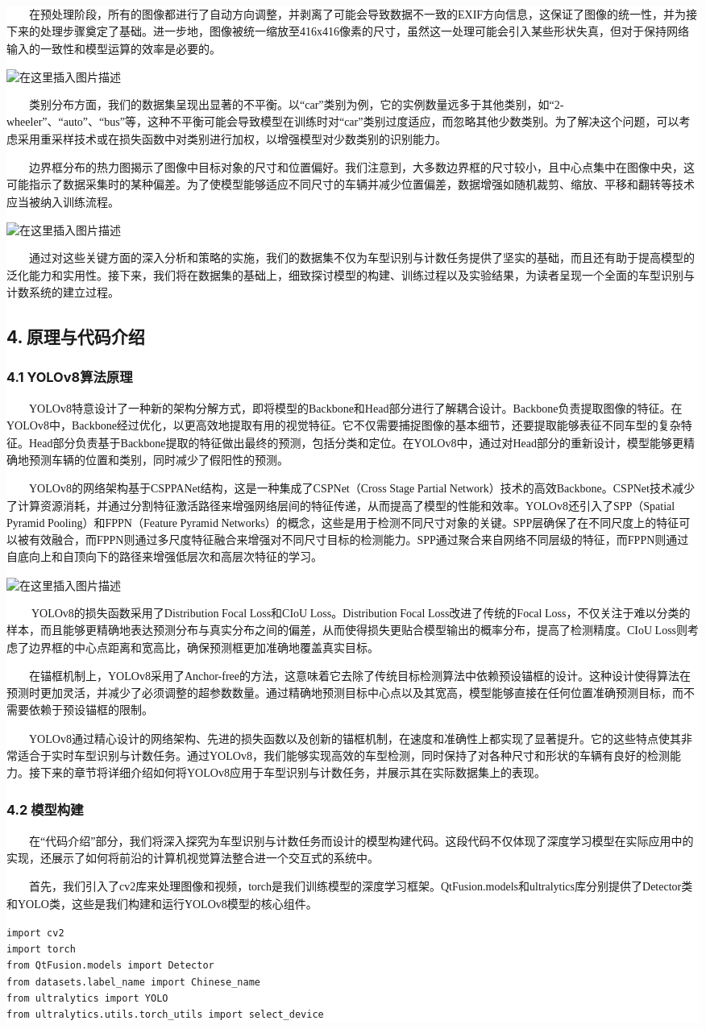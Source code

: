 <font face="微软雅黑">        在预处理阶段，所有的图像都进行了自动方向调整，并剥离了可能会导致数据不一致的EXIF方向信息，这保证了图像的统一性，并为接下来的处理步骤奠定了基础。进一步地，图像被统一缩放至416x416像素的尺寸，虽然这一处理可能会引入某些形状失真，但对于保持网络输入的一致性和模型运算的效率是必要的。</font>

<img src="https://img-blog.csdnimg.cn/direct/dd22165dec3f4987a00ce63c61163efa.jpeg#pic_center" alt="在这里插入图片描述" width="600">

<font face="微软雅黑">        类别分布方面，我们的数据集呈现出显著的不平衡。以“car”类别为例，它的实例数量远多于其他类别，如“2-wheeler”、“auto”、“bus”等，这种不平衡可能会导致模型在训练时对“car”类别过度适应，而忽略其他少数类别。为了解决这个问题，可以考虑采用重采样技术或在损失函数中对类别进行加权，以增强模型对少数类别的识别能力。</font>

<font face="微软雅黑">        边界框分布的热力图揭示了图像中目标对象的尺寸和位置偏好。我们注意到，大多数边界框的尺寸较小，且中心点集中在图像中央，这可能指示了数据采集时的某种偏差。为了使模型能够适应不同尺寸的车辆并减少位置偏差，数据增强如随机裁剪、缩放、平移和翻转等技术应当被纳入训练流程。</font>

<img src="https://img-blog.csdnimg.cn/direct/701085f42bb14380a63ee356f01b22fa.jpeg#pic_center" alt="在这里插入图片描述" width="600">

<font face="微软雅黑">        通过对这些关键方面的深入分析和策略的实施，我们的数据集不仅为车型识别与计数任务提供了坚实的基础，而且还有助于提高模型的泛化能力和实用性。接下来，我们将在数据集的基础上，细致探讨模型的构建、训练过程以及实验结果，为读者呈现一个全面的车型识别与计数系统的建立过程。</font>

## 4. 原理与代码介绍

### 4.1 YOLOv8算法原理

<font face="微软雅黑">        YOLOv8特意设计了一种新的架构分解方式，即将模型的Backbone和Head部分进行了解耦合设计。Backbone负责提取图像的特征。在YOLOv8中，Backbone经过优化，以更高效地提取有用的视觉特征。它不仅需要捕捉图像的基本细节，还要提取能够表征不同车型的复杂特征。Head部分负责基于Backbone提取的特征做出最终的预测，包括分类和定位。在YOLOv8中，通过对Head部分的重新设计，模型能够更精确地预测车辆的位置和类别，同时减少了假阳性的预测。</font>

<font face="微软雅黑">        YOLOv8的网络架构基于CSPPANet结构，这是一种集成了CSPNet（Cross Stage Partial Network）技术的高效Backbone。CSPNet技术减少了计算资源消耗，并通过分割特征激活路径来增强网络层间的特征传递，从而提高了模型的性能和效率。YOLOv8还引入了SPP（Spatial Pyramid Pooling）和FPPN（Feature Pyramid Networks）的概念，这些是用于检测不同尺寸对象的关键。SPP层确保了在不同尺度上的特征可以被有效融合，而FPPN则通过多尺度特征融合来增强对不同尺寸目标的检测能力。SPP通过聚合来自网络不同层级的特征，而FPPN则通过自底向上和自顶向下的路径来增强低层次和高层次特征的学习。</font>

<img src="https://img-blog.csdnimg.cn/direct/9ee617bce6ed497aa4707e270ba1d311.jpeg#pic_center" alt="在这里插入图片描述" width="600">

<font face="微软雅黑">         YOLOv8的损失函数采用了Distribution Focal Loss和CIoU Loss。Distribution Focal Loss改进了传统的Focal Loss，不仅关注于难以分类的样本，而且能够更精确地表达预测分布与真实分布之间的偏差，从而使得损失更贴合模型输出的概率分布，提高了检测精度。CIoU Loss则考虑了边界框的中心点距离和宽高比，确保预测框更加准确地覆盖真实目标。</font>

<font face="微软雅黑">        在锚框机制上，YOLOv8采用了Anchor-free的方法，这意味着它去除了传统目标检测算法中依赖预设锚框的设计。这种设计使得算法在预测时更加灵活，并减少了必须调整的超参数数量。通过精确地预测目标中心点以及其宽高，模型能够直接在任何位置准确预测目标，而不需要依赖于预设锚框的限制。</font>

<font face="微软雅黑">        YOLOv8通过精心设计的网络架构、先进的损失函数以及创新的锚框机制，在速度和准确性上都实现了显著提升。它的这些特点使其非常适合于实时车型识别与计数任务。通过YOLOv8，我们能够实现高效的车型检测，同时保持了对各种尺寸和形状的车辆有良好的检测能力。接下来的章节将详细介绍如何将YOLOv8应用于车型识别与计数任务，并展示其在实际数据集上的表现。</font>

### 4.2 模型构建

<font face="微软雅黑">        在“代码介绍”部分，我们将深入探究为车型识别与计数任务而设计的模型构建代码。这段代码不仅体现了深度学习模型在实际应用中的实现，还展示了如何将前沿的计算机视觉算法整合进一个交互式的系统中。</font>

<font face="微软雅黑">        首先，我们引入了cv2库来处理图像和视频，torch是我们训练模型的深度学习框架。QtFusion.models和ultralytics库分别提供了Detector类和YOLO类，这些是我们构建和运行YOLOv8模型的核心组件。</font>

```
import cv2
import torch
from QtFusion.models import Detector
from datasets.label_name import Chinese_name
from ultralytics import YOLO
from ultralytics.utils.torch_utils import select_device

```
